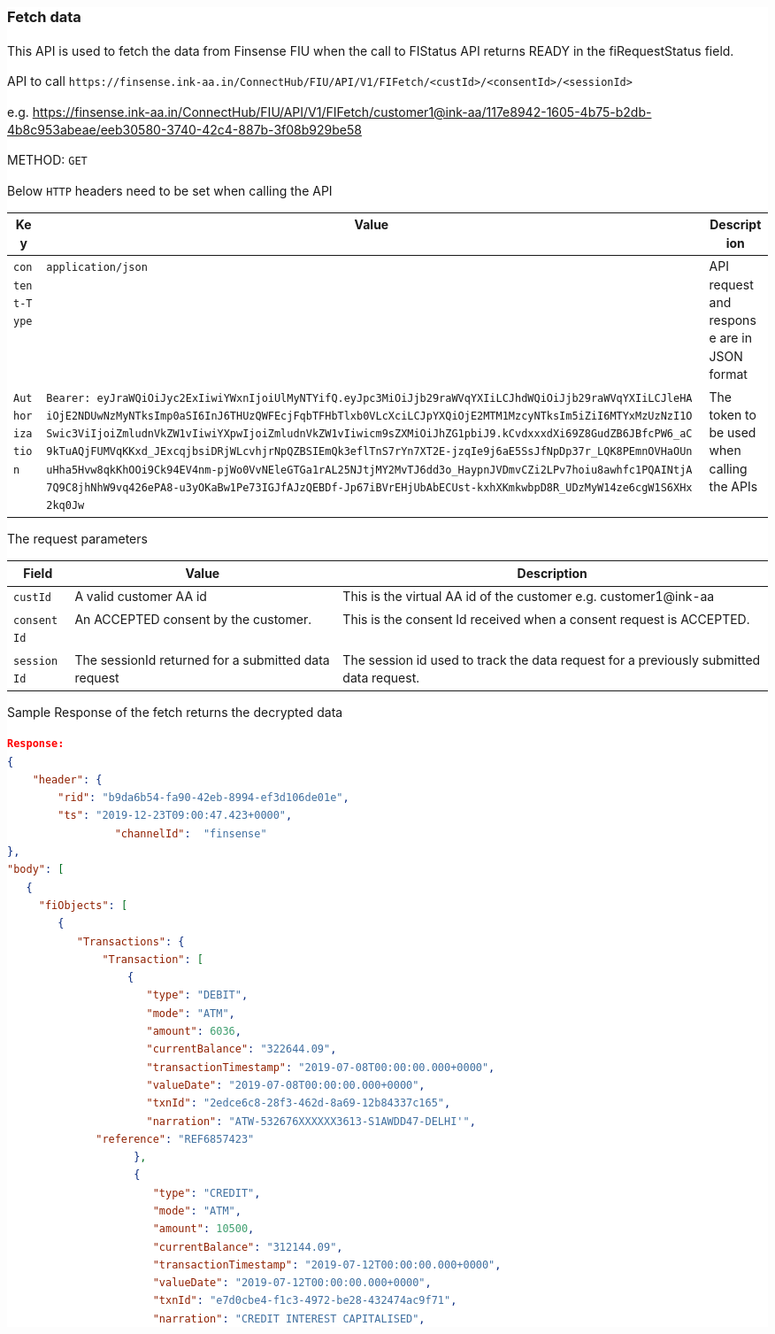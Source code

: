 
### Fetch data
This API is used to fetch the data from Finsense FIU when the call to FIStatus API returns READY in the fiRequestStatus field.

API to call
`https://finsense.ink-aa.in/ConnectHub/FIU/API/V1/FIFetch/<custId>/<consentId>/<sessionId>`

e.g. https://finsense.ink-aa.in/ConnectHub/FIU/API/V1/FIFetch/customer1@ink-aa/117e8942-1605-4b75-b2db-4b8c953abeae/eeb30580-3740-42c4-887b-3f08b929be58


METHOD: `GET`

Below `HTTP` headers need to be set when calling the API

  |  Key          |   Value       |	Description	|
  | ------------- |-------------|-------------|
  | `content-Type` | `application/json` | API request and response are in JSON format |
  | `Authorization` | `Bearer: eyJraWQiOiJyc2ExIiwiYWxnIjoiUlMyNTYifQ.eyJpc3MiOiJjb29raWVqYXIiLCJhdWQiOiJjb29raWVqYXIiLCJleHAiOjE2NDUwNzMyNTksImp0aSI6InJ6THUzQWFEcjFqbTFHbTlxb0VLcXciLCJpYXQiOjE2MTM1MzcyNTksIm5iZiI6MTYxMzUzNzI1OSwic3ViIjoiZmludnVkZW1vIiwiYXpwIjoiZmludnVkZW1vIiwicm9sZXMiOiJhZG1pbiJ9.kCvdxxxdXi69Z8GudZB6JBfcPW6_aC9kTuAQjFUMVqKKxd_JExcqjbsiDRjWLcvhjrNpQZBSIEmQk3eflTnS7rYn7XT2E-jzqIe9j6aE5SsJfNpDp37r_LQK8PEmnOVHaOUnuHha5Hvw8qkKhOOi9Ck94EV4nm-pjWo0VvNEleGTGa1rAL25NJtjMY2MvTJ6dd3o_HaypnJVDmvCZi2LPv7hoiu8awhfc1PQAINtjA7Q9C8jhNhW9vq426ePA8-u3yOKaBw1Pe73IGJfAJzQEBDf-Jp67iBVrEHjUbAbECUst-kxhXKmkwbpD8R_UDzMyW14ze6cgW1S6XHx2kq0Jw`  | The token to be used when calling the APIs | 
  

The request parameters

  |  Field          |   Value       |	Description	|
  | ------------- |-------------|-------------|
  | `custId` | A valid customer AA id | This is the virtual AA id of the customer e.g. customer1@ink-aa
  | `consentId` | An ACCEPTED consent by the customer. | This is the consent Id received when a consent request is ACCEPTED.
  | `sessionId` | The sessionId returned for a submitted data request | The session id used to track the data request for a previously submitted data request.

Sample Response of the fetch returns the decrypted data
``` json
Response:
{
    "header": {
        "rid": "b9da6b54-fa90-42eb-8994-ef3d106de01e",
        "ts": "2019-12-23T09:00:47.423+0000",
                 "channelId":  "finsense"
},
"body": [
   {
     "fiObjects": [
        {
           "Transactions": {
               "Transaction": [
                   {
                      "type": "DEBIT",
                      "mode": "ATM",
                      "amount": 6036,
                      "currentBalance": "322644.09",
                      "transactionTimestamp": "2019-07-08T00:00:00.000+0000",
                      "valueDate": "2019-07-08T00:00:00.000+0000",
                      "txnId": "2edce6c8-28f3-462d-8a69-12b84337c165",
                      "narration": "ATW-532676XXXXXX3613-S1AWDD47-DELHI'",
              "reference": "REF6857423"
                    },
                    {
                       "type": "CREDIT",
                       "mode": "ATM",
                       "amount": 10500,
                       "currentBalance": "312144.09",
                       "transactionTimestamp": "2019-07-12T00:00:00.000+0000",
                       "valueDate": "2019-07-12T00:00:00.000+0000",
                       "txnId": "e7d0cbe4-f1c3-4972-be28-432474ac9f71",
                       "narration": "CREDIT INTEREST CAPITALISED",
```
